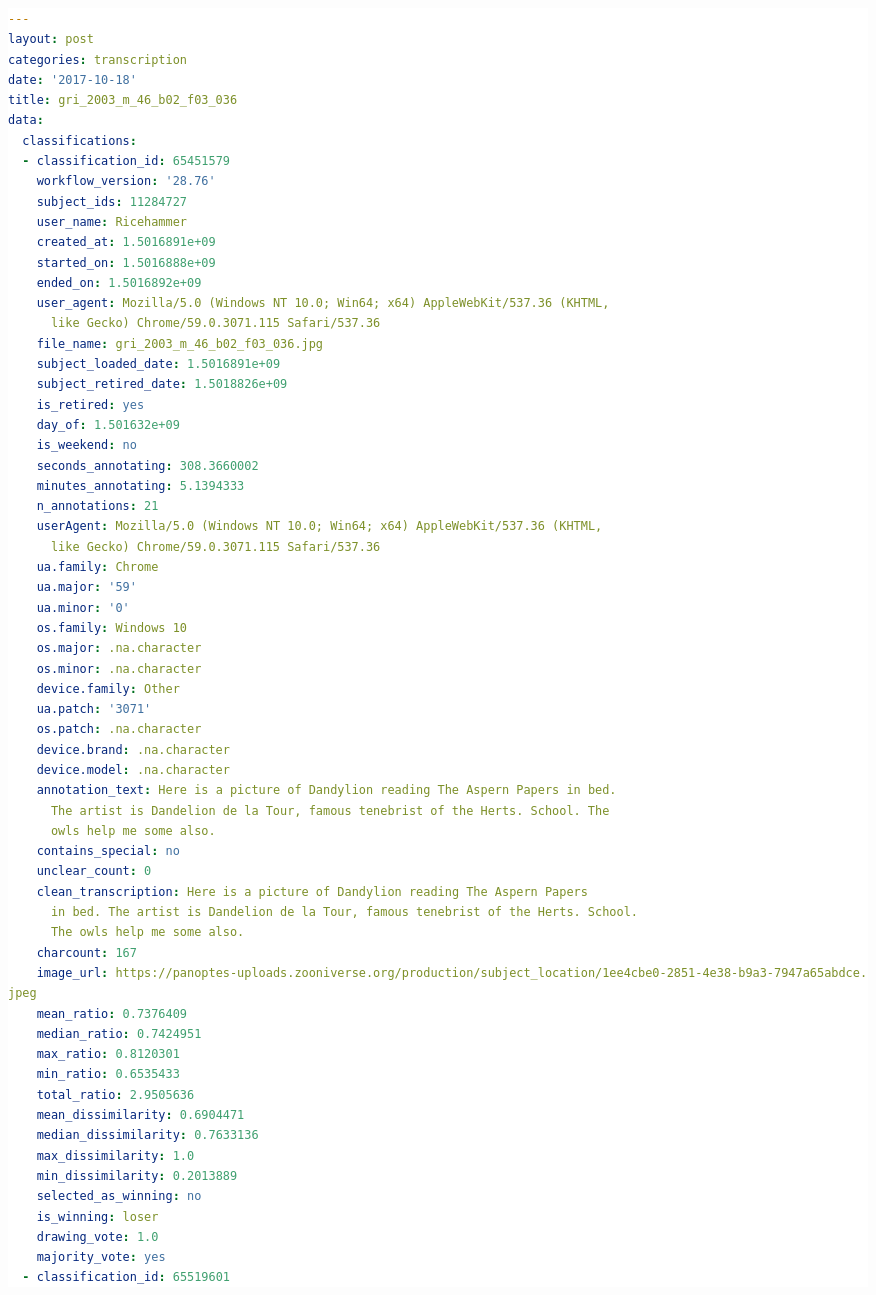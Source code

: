 ```yaml
---
layout: post
categories: transcription
date: '2017-10-18'
title: gri_2003_m_46_b02_f03_036
data:
  classifications:
  - classification_id: 65451579
    workflow_version: '28.76'
    subject_ids: 11284727
    user_name: Ricehammer
    created_at: 1.5016891e+09
    started_on: 1.5016888e+09
    ended_on: 1.5016892e+09
    user_agent: Mozilla/5.0 (Windows NT 10.0; Win64; x64) AppleWebKit/537.36 (KHTML,
      like Gecko) Chrome/59.0.3071.115 Safari/537.36
    file_name: gri_2003_m_46_b02_f03_036.jpg
    subject_loaded_date: 1.5016891e+09
    subject_retired_date: 1.5018826e+09
    is_retired: yes
    day_of: 1.501632e+09
    is_weekend: no
    seconds_annotating: 308.3660002
    minutes_annotating: 5.1394333
    n_annotations: 21
    userAgent: Mozilla/5.0 (Windows NT 10.0; Win64; x64) AppleWebKit/537.36 (KHTML,
      like Gecko) Chrome/59.0.3071.115 Safari/537.36
    ua.family: Chrome
    ua.major: '59'
    ua.minor: '0'
    os.family: Windows 10
    os.major: .na.character
    os.minor: .na.character
    device.family: Other
    ua.patch: '3071'
    os.patch: .na.character
    device.brand: .na.character
    device.model: .na.character
    annotation_text: Here is a picture of Dandylion reading The Aspern Papers in bed.
      The artist is Dandelion de la Tour, famous tenebrist of the Herts. School. The
      owls help me some also.
    contains_special: no
    unclear_count: 0
    clean_transcription: Here is a picture of Dandylion reading The Aspern Papers
      in bed. The artist is Dandelion de la Tour, famous tenebrist of the Herts. School.
      The owls help me some also.
    charcount: 167
    image_url: https://panoptes-uploads.zooniverse.org/production/subject_location/1ee4cbe0-2851-4e38-b9a3-7947a65abdce.jpeg
    mean_ratio: 0.7376409
    median_ratio: 0.7424951
    max_ratio: 0.8120301
    min_ratio: 0.6535433
    total_ratio: 2.9505636
    mean_dissimilarity: 0.6904471
    median_dissimilarity: 0.7633136
    max_dissimilarity: 1.0
    min_dissimilarity: 0.2013889
    selected_as_winning: no
    is_winning: loser
    drawing_vote: 1.0
    majority_vote: yes
  - classification_id: 65519601
```
